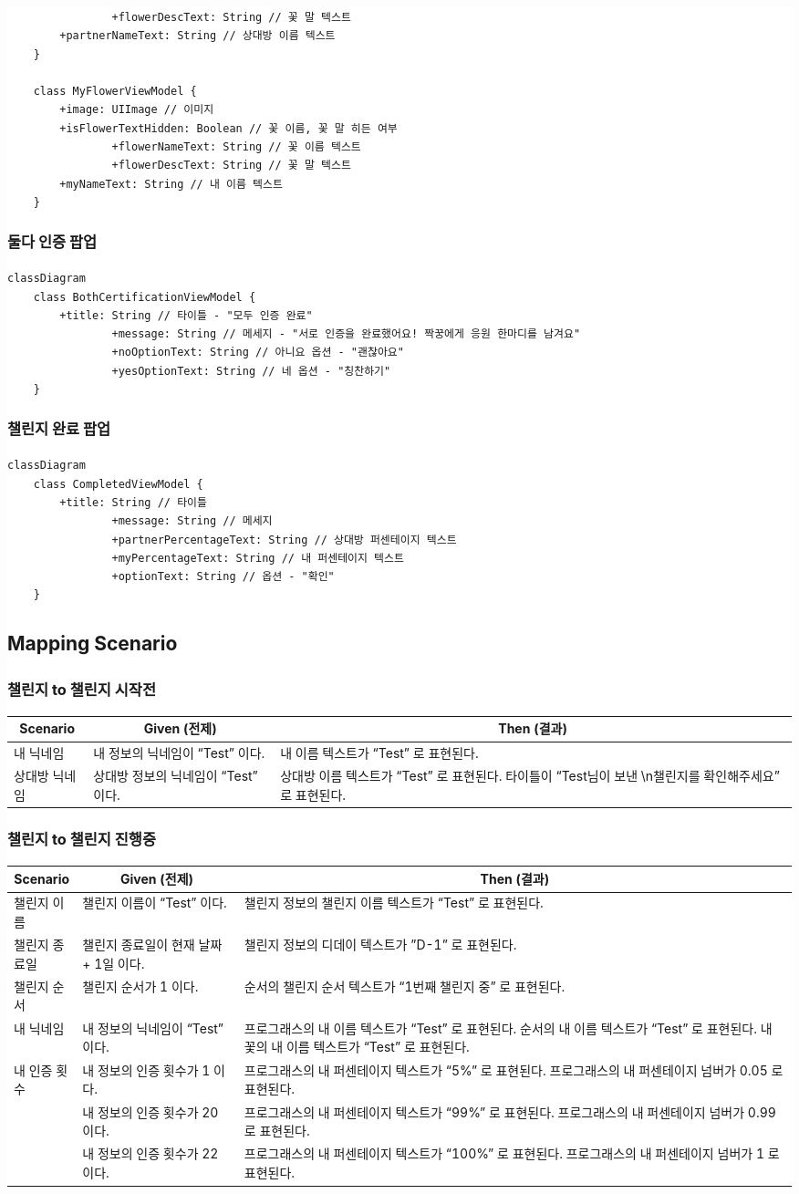 ```mermaid
                +flowerDescText: String // 꽃 말 텍스트
        +partnerNameText: String // 상대방 이름 텍스트
    }

    class MyFlowerViewModel {
        +image: UIImage // 이미지
        +isFlowerTextHidden: Boolean // 꽃 이름, 꽃 말 히든 여부
                +flowerNameText: String // 꽃 이름 텍스트
                +flowerDescText: String // 꽃 말 텍스트
        +myNameText: String // 내 이름 텍스트
    }
```

### 둘다 인증 팝업

```mermaid
classDiagram
    class BothCertificationViewModel {
        +title: String // 타이틀 - "모두 인증 완료"
                +message: String // 메세지 - "서로 인증을 완료했어요! 짝꿍에게 응원 한마디를 남겨요"
                +noOptionText: String // 아니요 옵션 - "괜찮아요"
                +yesOptionText: String // 네 옵션 - "칭찬하기"
    }
```

### 챌린지 완료 팝업

```mermaid
classDiagram
    class CompletedViewModel {
        +title: String // 타이틀
                +message: String // 메세지
                +partnerPercentageText: String // 상대방 퍼센테이지 텍스트
                +myPercentageText: String // 내 퍼센테이지 텍스트
                +optionText: String // 옵션 - "확인"
    }
```

## Mapping Scenario

### 챌린지 to 챌린지 시작전

| Scenario | Given (전제)                | Then (결과)                                                              |
| -------- | ------------------------- | ---------------------------------------------------------------------- |
| 내 닉네임    | 내 정보의 닉네임이 “Test” 이다.     | 내 이름 텍스트가 “Test” 로 표현된다.                                               |
| 상대방 닉네임  | 상대방 정보의 닉네임이 “Test” 이다.   | 상대방 이름 텍스트가 “Test” 로 표현된다. 타이틀이 “Test님이 보낸 \\n챌린지를 확인해주세요” 로 표현된다.     |

### 챌린지 to 챌린지 진행중

| Scenario            | Given (전제)                       | Then (결과)                                                                                                                                                      |
| ------------------- | -------------------------------- | -------------------------------------------------------------------------------------------------------------------------------------------------------------- |
| 챌린지 이름              | 챌린지 이름이 “Test” 이다.               | 챌린지 정보의 챌린지 이름 텍스트가 “Test” 로 표현된다.                                                                                                                             |
| 챌린지 종료일             | 챌린지 종료일이 현재 날짜 + 1일 이다.          | 챌린지 정보의 디데이 텍스트가 ”D-1” 로 표현된다.                                                                                                                                 |
| 챌린지 순서              | 챌린지 순서가 1 이다.                    | 순서의 챌린지 순서 텍스트가 “1번째 챌린지 중” 로 표현된다.                                                                                                                            |
| 내 닉네임               | 내 정보의 닉네임이 “Test” 이다.            | 프로그래스의 내 이름 텍스트가 “Test” 로 표현된다. 순서의 내 이름 텍스트가 “Test” 로 표현된다. 내 꽃의 내 이름 텍스트가 “Test” 로 표현된다.                                                                     |
| 내 인증 횟수             | 내 정보의 인증 횟수가 1 이다.               | 프로그래스의 내 퍼센테이지 텍스트가 “5%” 로 표현된다. 프로그래스의 내 퍼센테이지 넘버가 0.05 로 표현된다.                                                                                               |
|                     | 내 정보의 인증 횟수가 20 이다.              | 프로그래스의 내 퍼센테이지 텍스트가 “99%” 로 표현된다. 프로그래스의 내 퍼센테이지 넘버가 0.99 로 표현된다.                                                                                              |
|                     | 내 정보의 인증 횟수가 22 이다.              | 프로그래스의 내 퍼센테이지 텍스트가 “100%” 로 표현된다. 프로그래스의 내 퍼센테이지 넘버가 1 로 표현된다.                                                                                                |